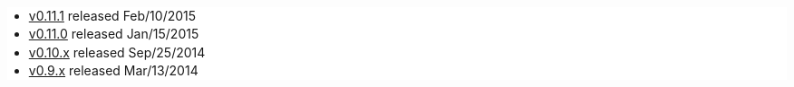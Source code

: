 - [v0.11.1](https://github.com/jsb4ch/kash/blob/master/doc/release-notes/kash/release-notes-0.11.1.md) released Feb/10/2015
- [v0.11.0](https://github.com/jsb4ch/kash/blob/master/doc/release-notes/kash/release-notes-0.11.0.md) released Jan/15/2015
- [v0.10.x](https://github.com/jsb4ch/kash/blob/master/doc/release-notes/kash/release-notes-0.10.0.md) released Sep/25/2014
- [v0.9.x](https://github.com/jsb4ch/kash/blob/master/doc/release-notes/kash/release-notes-0.9.0.md) released Mar/13/2014


